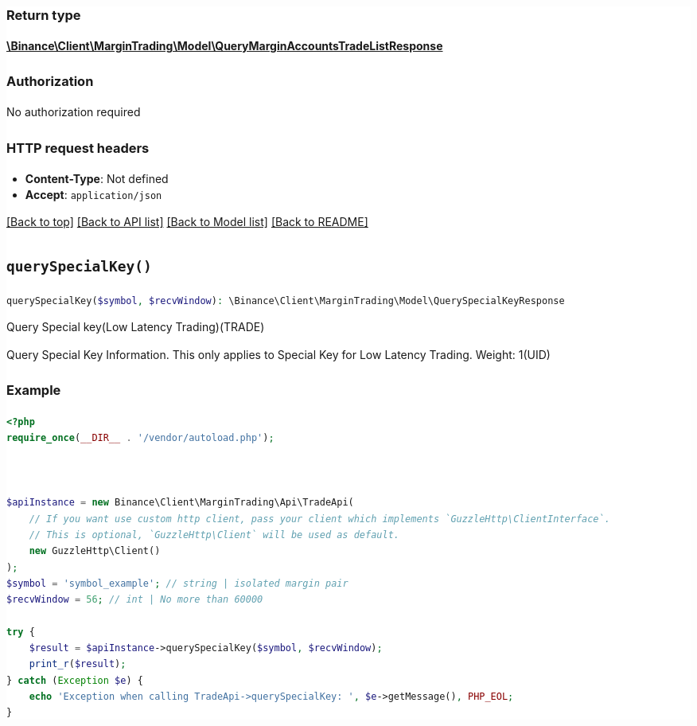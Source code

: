 ### Return type

[**\Binance\Client\MarginTrading\Model\QueryMarginAccountsTradeListResponse**](../Model/QueryMarginAccountsTradeListResponse.md)

### Authorization

No authorization required

### HTTP request headers

- **Content-Type**: Not defined
- **Accept**: `application/json`

[[Back to top]](#) [[Back to API list]](../../README.md#endpoints)
[[Back to Model list]](../../README.md#models)
[[Back to README]](../../README.md)

## `querySpecialKey()`

```php
querySpecialKey($symbol, $recvWindow): \Binance\Client\MarginTrading\Model\QuerySpecialKeyResponse
```

Query Special key(Low Latency Trading)(TRADE)

Query Special Key Information.  This only applies to Special Key for Low Latency Trading.  Weight: 1(UID)

### Example

```php
<?php
require_once(__DIR__ . '/vendor/autoload.php');



$apiInstance = new Binance\Client\MarginTrading\Api\TradeApi(
    // If you want use custom http client, pass your client which implements `GuzzleHttp\ClientInterface`.
    // This is optional, `GuzzleHttp\Client` will be used as default.
    new GuzzleHttp\Client()
);
$symbol = 'symbol_example'; // string | isolated margin pair
$recvWindow = 56; // int | No more than 60000

try {
    $result = $apiInstance->querySpecialKey($symbol, $recvWindow);
    print_r($result);
} catch (Exception $e) {
    echo 'Exception when calling TradeApi->querySpecialKey: ', $e->getMessage(), PHP_EOL;
}
```
